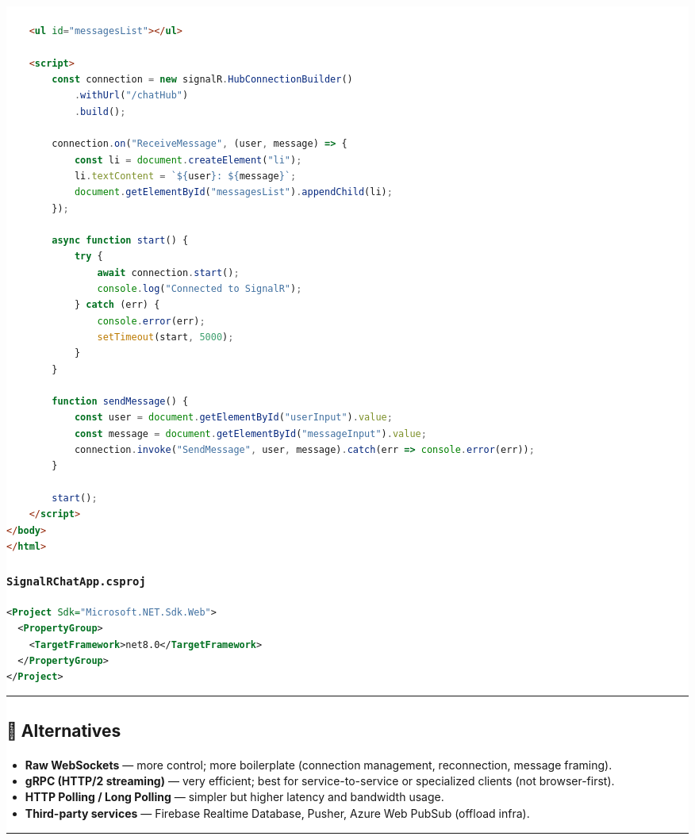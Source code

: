 ```html

    <ul id="messagesList"></ul>

    <script>
        const connection = new signalR.HubConnectionBuilder()
            .withUrl("/chatHub")
            .build();

        connection.on("ReceiveMessage", (user, message) => {
            const li = document.createElement("li");
            li.textContent = `${user}: ${message}`;
            document.getElementById("messagesList").appendChild(li);
        });

        async function start() {
            try {
                await connection.start();
                console.log("Connected to SignalR");
            } catch (err) {
                console.error(err);
                setTimeout(start, 5000);
            }
        }

        function sendMessage() {
            const user = document.getElementById("userInput").value;
            const message = document.getElementById("messageInput").value;
            connection.invoke("SendMessage", user, message).catch(err => console.error(err));
        }

        start();
    </script>
</body>
</html>
```

### `SignalRChatApp.csproj`
```xml
<Project Sdk="Microsoft.NET.Sdk.Web">
  <PropertyGroup>
    <TargetFramework>net8.0</TargetFramework>
  </PropertyGroup>
</Project>
```

---

## 🔁 Alternatives
- **Raw WebSockets** — more control; more boilerplate (connection management, reconnection, message framing).
- **gRPC (HTTP/2 streaming)** — very efficient; best for service-to-service or specialized clients (not browser-first).
- **HTTP Polling / Long Polling** — simpler but higher latency and bandwidth usage.
- **Third-party services** — Firebase Realtime Database, Pusher, Azure Web PubSub (offload infra).

---